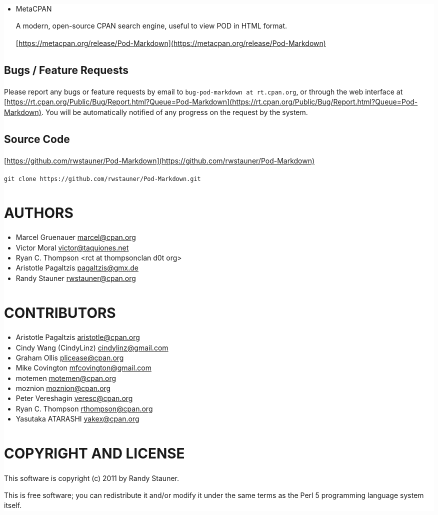- MetaCPAN

    A modern, open-source CPAN search engine, useful to view POD in HTML format.

    [https://metacpan.org/release/Pod-Markdown](https://metacpan.org/release/Pod-Markdown)

## Bugs / Feature Requests

Please report any bugs or feature requests by email to `bug-pod-markdown at rt.cpan.org`, or through
the web interface at [https://rt.cpan.org/Public/Bug/Report.html?Queue=Pod-Markdown](https://rt.cpan.org/Public/Bug/Report.html?Queue=Pod-Markdown). You will be automatically notified of any
progress on the request by the system.

## Source Code

[https://github.com/rwstauner/Pod-Markdown](https://github.com/rwstauner/Pod-Markdown)

    git clone https://github.com/rwstauner/Pod-Markdown.git

# AUTHORS

- Marcel Gruenauer <marcel@cpan.org>
- Victor Moral <victor@taquiones.net>
- Ryan C. Thompson &lt;rct at thompsonclan d0t org>
- Aristotle Pagaltzis <pagaltzis@gmx.de>
- Randy Stauner <rwstauner@cpan.org>

# CONTRIBUTORS

- Aristotle Pagaltzis <aristotle@cpan.org>
- Cindy Wang (CindyLinz) <cindylinz@gmail.com>
- Graham Ollis <plicease@cpan.org>
- Mike Covington <mfcovington@gmail.com>
- motemen <motemen@cpan.org>
- moznion <moznion@cpan.org>
- Peter Vereshagin <veresc@cpan.org>
- Ryan C. Thompson <rthompson@cpan.org>
- Yasutaka ATARASHI <yakex@cpan.org>

# COPYRIGHT AND LICENSE

This software is copyright (c) 2011 by Randy Stauner.

This is free software; you can redistribute it and/or modify it under
the same terms as the Perl 5 programming language system itself.
